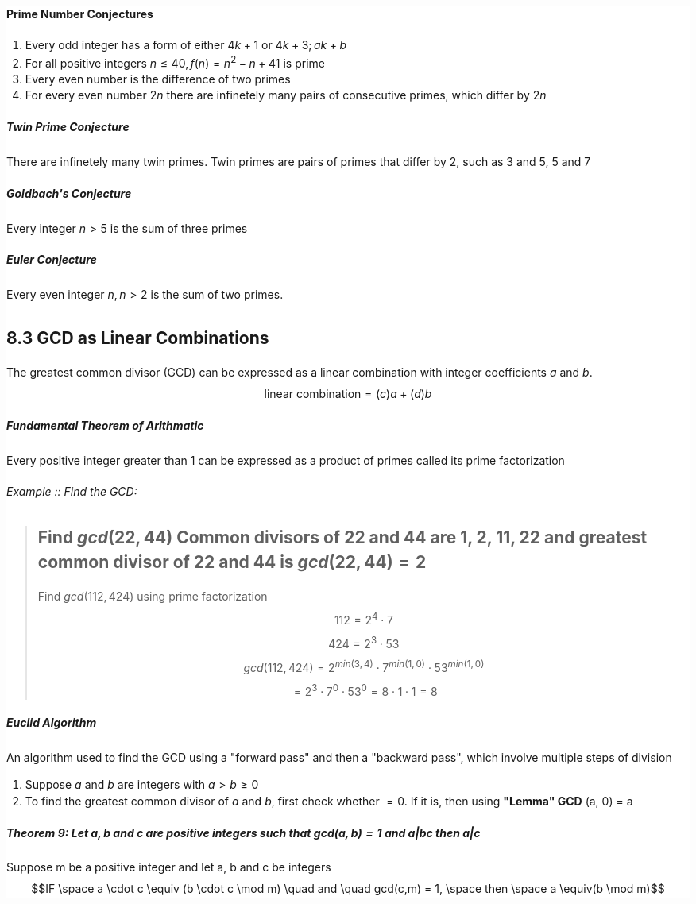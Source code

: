 #### Prime Number Conjectures
1. Every odd integer has a form of either $4k + 1$ or $4k + 3;ak + b$ 
2. For all positive integers $n \le 40, f(n) = n^2 - n + 41$ is prime
3. Every even number is the difference of two primes
4. For every even number $2n$ there are infinetely many pairs of consecutive primes, which differ by $2n$

##### Twin Prime Conjecture
There are infinetely many twin primes. Twin primes are pairs of primes that differ by 2, such as 3 and 5, 5 and 7

##### Goldbach's Conjecture
Every integer $n > 5$ is the sum of three primes

##### Euler Conjecture
Every even integer $n, n > 2$ is the sum of two primes. 

## 8.3 GCD as Linear Combinations
The greatest common divisor (GCD) can be expressed as a linear combination with integer coefficients $a$ and $b$.
$$\text{linear combination} = (c)a + (d)b$$

##### Fundamental Theorem of Arithmatic
Every positive integer greater than 1 can be expressed as a product of primes called its prime factorization

###### Example :: Find the GCD:
> Find $gcd(22, 44)$
> Common divisors of 22 and 44 are 1, 2, 11, 22 and greatest common divisor of 22 and 44 is $gcd(22, 44) = 2$ 
> ----
> Find $gcd(112, 424)$ using prime factorization
> $$112 = 2^4 \cdot 7$$
> $$424 = 2^3 \cdot 53$$
> $$gcd(112, 424) = 2^{min(3,4)} \cdot 7^{min(1,0)} \cdot 53^{min(1,0)}$$
> $$= 2^3 \cdot 7^0 \cdot 53^0 = 8 \cdot 1 \cdot 1 = 8$$


##### Euclid Algorithm
An algorithm used to find the GCD using a "forward pass" and then a "backward pass", which involve multiple steps of division

1. Suppose $a$ and $b$ are integers with $a > b \ge 0$
2. To find the greatest common divisor of $a$ and $b$, first check whether $=0$. If it is, then using **"Lemma" GCD** (a, 0) = a

##### Theorem 9:  Let $a, b$ and $c$ are positive integers such that $gcd(a,b)=1$ and $a|bc$ then $a|c$
Suppose m be a positive integer and let a, b and c be integers
$$IF \space a \cdot c \equiv (b \cdot c \mod m) \quad and \quad gcd(c,m) = 1, \space then \space a \equiv(b \mod m)$$

